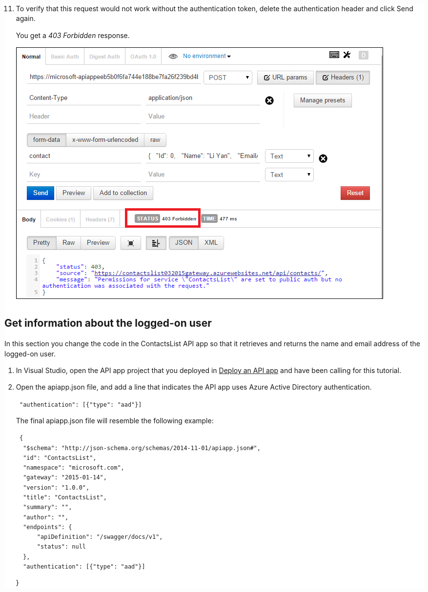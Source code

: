 11. To verify that this request would not work without the authentication token, delete the authentication header and click Send again.

    You get a *403 Forbidden* response.

    ![403 Forbidden response](./media/app-service-api-dotnet-add-authentication/403forbidden.png)


## Get information about the logged-on user
In this section you change the code in the ContactsList API app so that it retrieves and returns the name and email address of the logged-on user.  

1. In Visual Studio, open the API app project that you deployed in [Deploy an API app](app-service-dotnet-deploy-api-app.md) and have been calling for this tutorial.

2. Open the apiapp.json file, and add a line that indicates the API app uses Azure Active Directory authentication.

        "authentication": [{"type": "aad"}]

    The final apiapp.json file will resemble the following example:

        {
         "$schema": "http://json-schema.org/schemas/2014-11-01/apiapp.json#",
         "id": "ContactsList",
         "namespace": "microsoft.com",
         "gateway": "2015-01-14",
         "version": "1.0.0",
         "title": "ContactsList",
         "summary": "",
         "author": "",
         "endpoints": {
             "apiDefinition": "/swagger/docs/v1",
             "status": null
         },
         "authentication": [{"type": "aad"}]
     }


[Azure portal]: https://manage.windowsazure.com/
[Azure preview portal]: https://portal.azure.com/